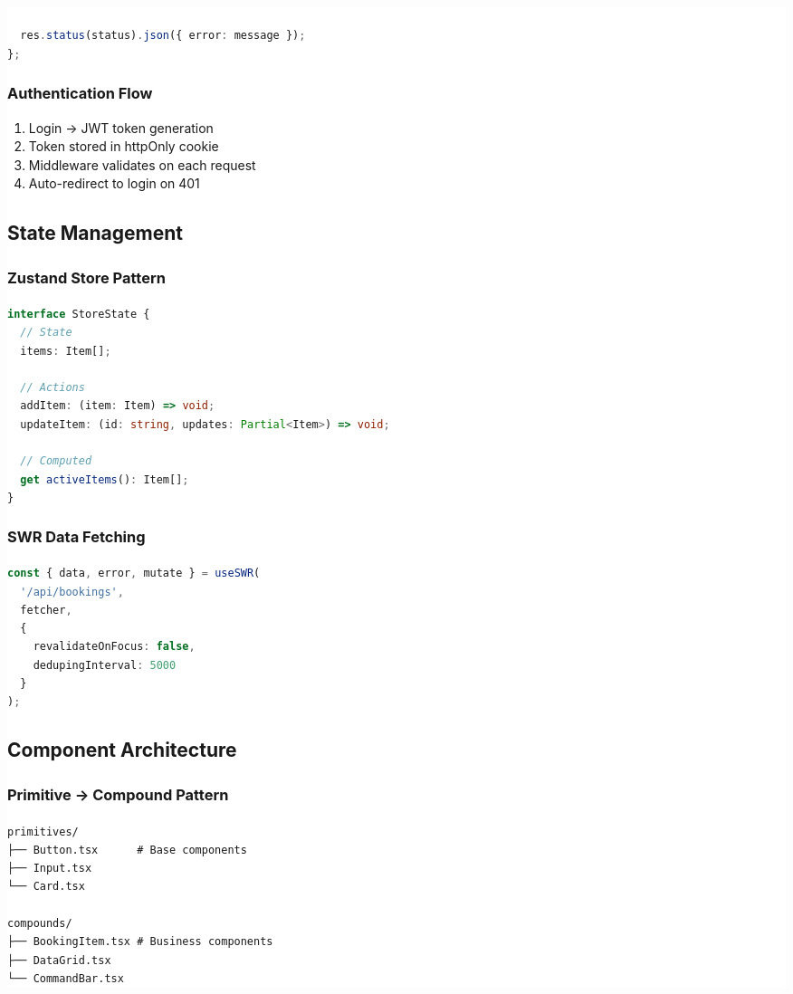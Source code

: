 ```typescript
  
  res.status(status).json({ error: message });
};
```

### Authentication Flow
1. Login → JWT token generation
2. Token stored in httpOnly cookie
3. Middleware validates on each request
4. Auto-redirect to login on 401

## State Management

### Zustand Store Pattern
```typescript
interface StoreState {
  // State
  items: Item[];
  
  // Actions
  addItem: (item: Item) => void;
  updateItem: (id: string, updates: Partial<Item>) => void;
  
  // Computed
  get activeItems(): Item[];
}
```

### SWR Data Fetching
```typescript
const { data, error, mutate } = useSWR(
  '/api/bookings',
  fetcher,
  {
    revalidateOnFocus: false,
    dedupingInterval: 5000
  }
);
```

## Component Architecture

### Primitive → Compound Pattern
```
primitives/
├── Button.tsx      # Base components
├── Input.tsx
└── Card.tsx

compounds/
├── BookingItem.tsx # Business components
├── DataGrid.tsx
└── CommandBar.tsx
```
